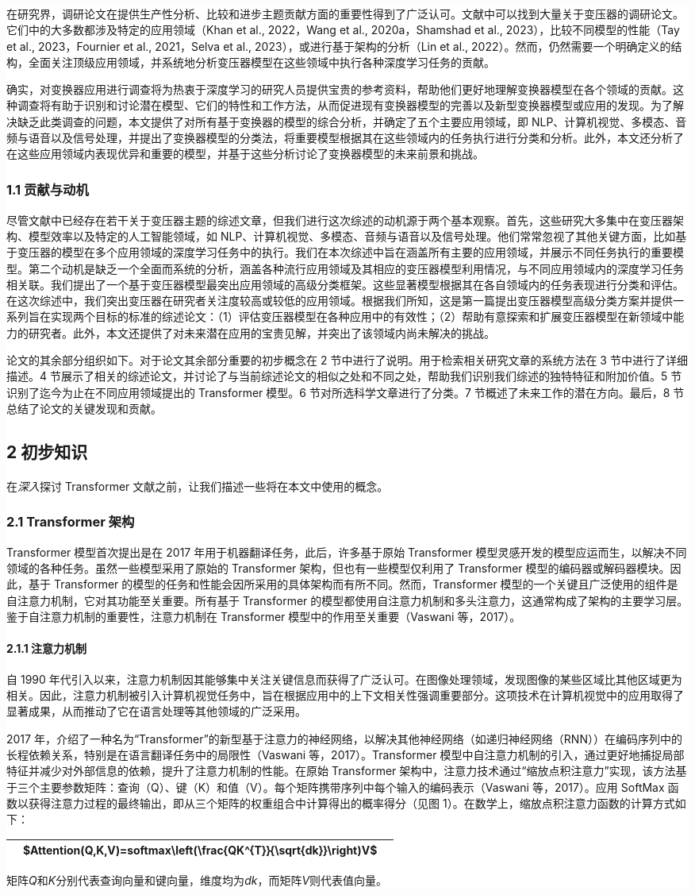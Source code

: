 在研究界，调研论文在提供生产性分析、比较和进步主题贡献方面的重要性得到了广泛认可。文献中可以找到大量关于变压器的调研论文。它们中的大多数都涉及特定的应用领域（Khan et al., 2022，Wang et al., 2020a，Shamshad et al., 2023），比较不同模型的性能（Tay et al., 2023，Fournier et al., 2021，Selva et al., 2023），或进行基于架构的分析（Lin et al., 2022）。然而，仍然需要一个明确定义的结构，全面关注顶级应用领域，并系统地分析变压器模型在这些领域中执行各种深度学习任务的贡献。

确实，对变换器应用进行调查将为热衷于深度学习的研究人员提供宝贵的参考资料，帮助他们更好地理解变换器模型在各个领域的贡献。这种调查将有助于识别和讨论潜在模型、它们的特性和工作方法，从而促进现有变换器模型的完善以及新型变换器模型或应用的发现。为了解决缺乏此类调查的问题，本文提供了对所有基于变换器的模型的综合分析，并确定了五个主要应用领域，即 NLP、计算机视觉、多模态、音频与语音以及信号处理，并提出了变换器模型的分类法，将重要模型根据其在这些领域内的任务执行进行分类和分析。此外，本文还分析了在这些应用领域内表现优异和重要的模型，并基于这些分析讨论了变换器模型的未来前景和挑战。

### 1.1 贡献与动机

尽管文献中已经存在若干关于变压器主题的综述文章，但我们进行这次综述的动机源于两个基本观察。首先，这些研究大多集中在变压器架构、模型效率以及特定的人工智能领域，如 NLP、计算机视觉、多模态、音频与语音以及信号处理。他们常常忽视了其他关键方面，比如基于变压器的模型在多个应用领域的深度学习任务中的执行。我们在本次综述中旨在涵盖所有主要的应用领域，并展示不同任务执行的重要模型。第二个动机是缺乏一个全面而系统的分析，涵盖各种流行应用领域及其相应的变压器模型利用情况，与不同应用领域内的深度学习任务相关联。我们提出了一个基于变压器模型最突出应用领域的高级分类框架。这些显著模型根据其在各自领域内的任务表现进行分类和评估。在这次综述中，我们突出变压器在研究者关注度较高或较低的应用领域。根据我们所知，这是第一篇提出变压器模型高级分类方案并提供一系列旨在实现两个目标的标准的综述论文：（1）评估变压器模型在各种应用中的有效性；（2）帮助有意探索和扩展变压器模型在新领域中能力的研究者。此外，本文还提供了对未来潜在应用的宝贵见解，并突出了该领域内尚未解决的挑战。

论文的其余部分组织如下。对于论文其余部分重要的初步概念在 2 节中进行了说明。用于检索相关研究文章的系统方法在 3 节中进行了详细描述。4 节展示了相关的综述论文，并讨论了与当前综述论文的相似之处和不同之处，帮助我们识别我们综述的独特特征和附加价值。5 节识别了迄今为止在不同应用领域提出的 Transformer 模型。6 节对所选科学文章进行了分类。7 节概述了未来工作的潜在方向。最后，8 节总结了论文的关键发现和贡献。

## 2 初步知识

在*深入*探讨 Transformer 文献之前，让我们描述一些将在本文中使用的概念。

### 2.1 Transformer 架构

Transformer 模型首次提出是在 2017 年用于机器翻译任务，此后，许多基于原始 Transformer 模型灵感开发的模型应运而生，以解决不同领域的各种任务。虽然一些模型采用了原始的 Transformer 架构，但也有一些模型仅利用了 Transformer 模型的编码器或解码器模块。因此，基于 Transformer 的模型的任务和性能会因所采用的具体架构而有所不同。然而，Transformer 模型的一个关键且广泛使用的组件是自注意力机制，它对其功能至关重要。所有基于 Transformer 的模型都使用自注意力机制和多头注意力，这通常构成了架构的主要学习层。鉴于自注意力机制的重要性，注意力机制在 Transformer 模型中的作用至关重要（Vaswani 等，2017）。

#### 2.1.1 注意力机制

自 1990 年代引入以来，注意力机制因其能够集中关注关键信息而获得了广泛认可。在图像处理领域，发现图像的某些区域比其他区域更为相关。因此，注意力机制被引入计算机视觉任务中，旨在根据应用中的上下文相关性强调重要部分。这项技术在计算机视觉中的应用取得了显著成果，从而推动了它在语言处理等其他领域的广泛采用。

2017 年，介绍了一种名为“Transformer”的新型基于注意力的神经网络，以解决其他神经网络（如递归神经网络（RNN））在编码序列中的长程依赖关系，特别是在语言翻译任务中的局限性（Vaswani 等，2017）。Transformer 模型中自注意力机制的引入，通过更好地捕捉局部特征并减少对外部信息的依赖，提升了注意力机制的性能。在原始 Transformer 架构中，注意力技术通过“缩放点积注意力”实现，该方法基于三个主要参数矩阵：查询（Q）、键（K）和值（V）。每个矩阵携带序列中每个输入的编码表示（Vaswani 等，2017）。应用 SoftMax 函数以获得注意力过程的最终输出，即从三个矩阵的权重组合中计算得出的概率得分（见图 1）。在数学上，缩放点积注意力函数的计算方式如下：

|  | $Attention(Q,K,V)=softmax\left(\frac{QK^{T}}{\sqrt{dk}}\right)V$ |  |
| --- | --- | --- |

矩阵$Q$和$K$分别代表查询向量和键向量，维度均为$dk$，而矩阵$V$则代表值向量。
